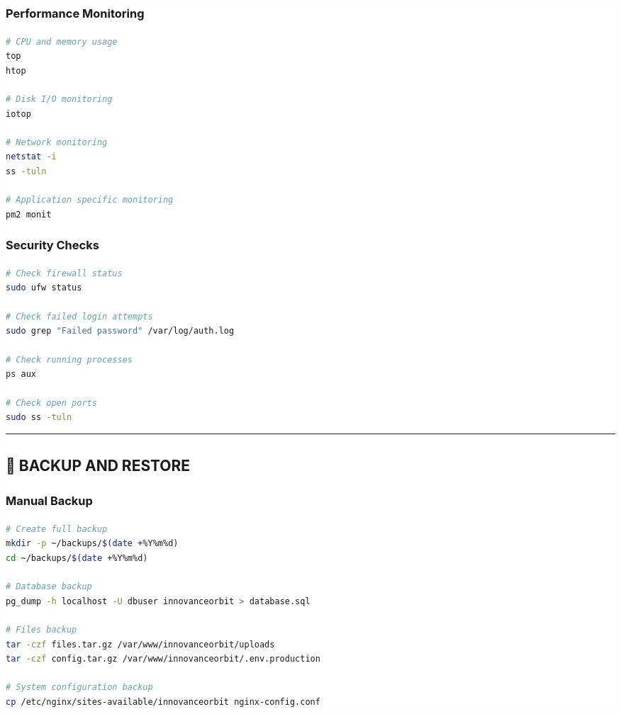 ### **Performance Monitoring**
```bash
# CPU and memory usage
top
htop

# Disk I/O monitoring
iotop

# Network monitoring
netstat -i
ss -tuln

# Application specific monitoring
pm2 monit
```

### **Security Checks**
```bash
# Check firewall status
sudo ufw status

# Check failed login attempts
sudo grep "Failed password" /var/log/auth.log

# Check running processes
ps aux

# Check open ports
sudo ss -tuln
```

---

## 🔄 **BACKUP AND RESTORE**

### **Manual Backup**
```bash
# Create full backup
mkdir -p ~/backups/$(date +%Y%m%d)
cd ~/backups/$(date +%Y%m%d)

# Database backup
pg_dump -h localhost -U dbuser innovanceorbit > database.sql

# Files backup
tar -czf files.tar.gz /var/www/innovanceorbit/uploads
tar -czf config.tar.gz /var/www/innovanceorbit/.env.production

# System configuration backup
cp /etc/nginx/sites-available/innovanceorbit nginx-config.conf
```
